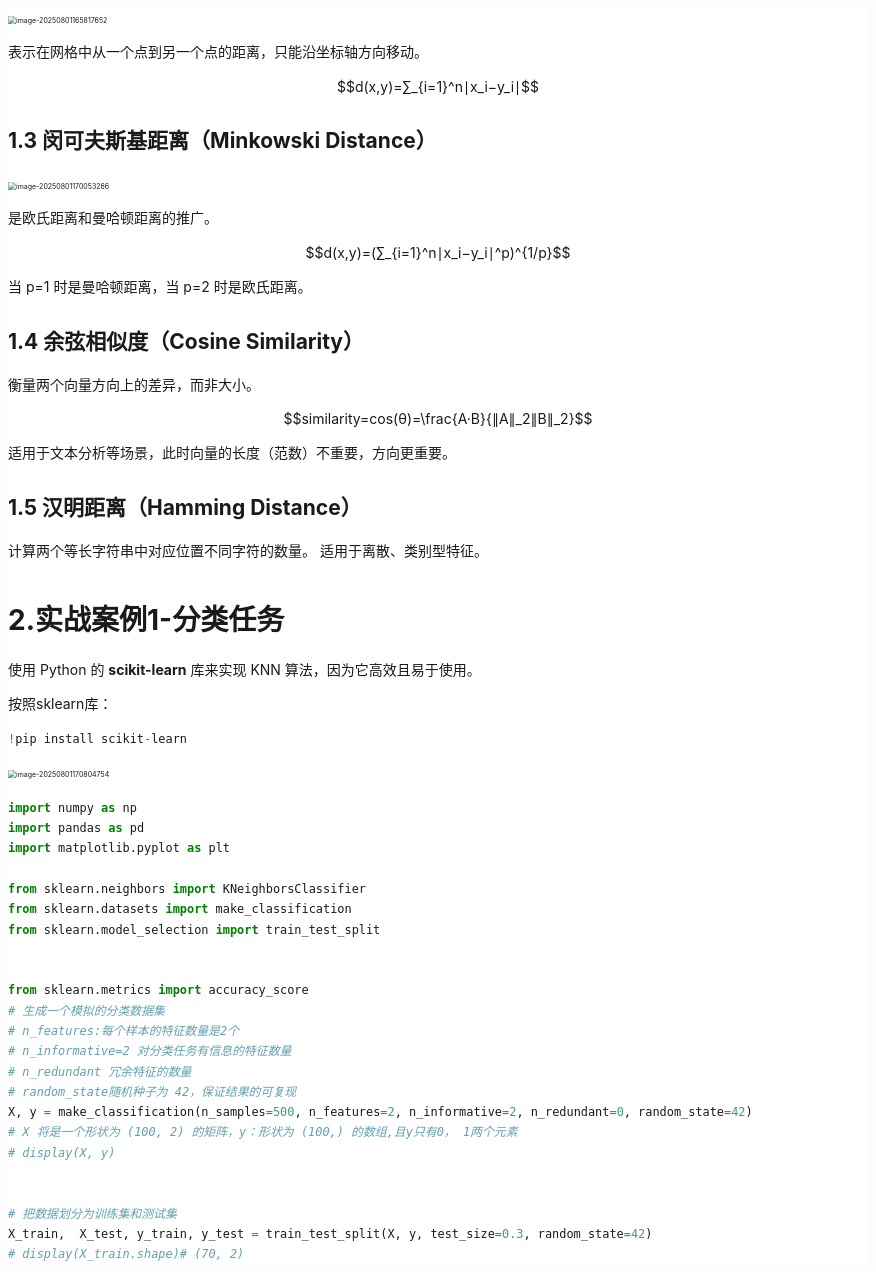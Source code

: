<img src="https://wechat01.oss-cn-hangzhou.aliyuncs.com/img/image-20250801165817652.png" alt="image-20250801165817652" style="zoom:50%;" />

表示在网格中从一个点到另一个点的距离，只能沿坐标轴方向移动。

$$d(x,y)=∑_{i=1}^n∣x_i−y_i∣$$

## 1.3 闵可夫斯基距离（Minkowski Distance）

<img src="https://wechat01.oss-cn-hangzhou.aliyuncs.com/img/image-20250801170053266.png" alt="image-20250801170053266" style="zoom:50%;" />

是欧氏距离和曼哈顿距离的推广。

$$d(x,y)=(∑_{i=1}^n∣x_i−y_i∣^p)^{1/p}$$

当 p=1 时是曼哈顿距离，当 p=2 时是欧氏距离。

## 1.4 余弦相似度（Cosine Similarity）

衡量两个向量方向上的差异，而非大小。

$$similarity=cos(θ)=\frac{A·B}{∥A∥_2∥B∥_2}$$

适用于文本分析等场景，此时向量的长度（范数）不重要，方向更重要。

## 1.5 汉明距离（Hamming Distance）

计算两个等长字符串中对应位置不同字符的数量。 适用于离散、类别型特征。

# 2.实战案例1-分类任务

使用 Python 的 **scikit-learn** 库来实现 KNN 算法，因为它高效且易于使用。

按照sklearn库：

```python
!pip install scikit-learn
```

<img src="https://wechat01.oss-cn-hangzhou.aliyuncs.com/img/image-20250801170804754.png" alt="image-20250801170804754" style="zoom:50%;" />



```python
import numpy as np
import pandas as pd
import matplotlib.pyplot as plt

from sklearn.neighbors import KNeighborsClassifier
from sklearn.datasets import make_classification
from sklearn.model_selection import train_test_split


from sklearn.metrics import accuracy_score
# 生成一个模拟的分类数据集
# n_features:每个样本的特征数量是2个
# n_informative=2 对分类任务有信息的特征数量
# n_redundant 冗余特征的数量
# random_state随机种子为 42，保证结果的可复现
X, y = make_classification(n_samples=500, n_features=2, n_informative=2, n_redundant=0, random_state=42)
# X 将是一个形状为 (100, 2) 的矩阵，y：形状为 (100,) 的数组,且y只有0， 1两个元素
# display(X, y)


# 把数据划分为训练集和测试集
X_train,  X_test, y_train, y_test = train_test_split(X, y, test_size=0.3, random_state=42)
# display(X_train.shape)# (70, 2)
```